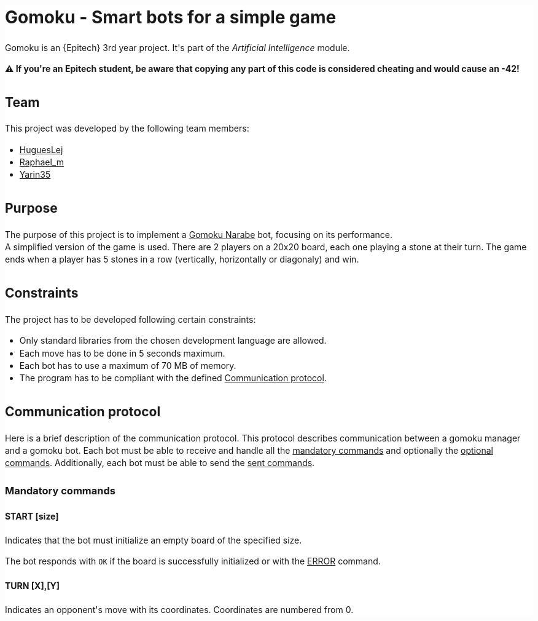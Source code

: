 # Gomoku - Smart bots for a simple game

Gomoku is an {Epitech} 3rd year project. It's part of the *Artificial Intelligence* module.

**⚠️ If you're an Epitech student, be aware that copying any part of this code is considered cheating and would cause an -42!**

## Team

This project was developed by the following team members:
- [HuguesLej](https://github.com/HuguesLej)
- [Raphael_m](https://github.com/Raphael-Mabille)
- [Yarin35](https://github.com/Yarin35)

## Purpose

The purpose of this project is to implement a [Gomoku Narabe](https://en.wikipedia.org/wiki/Gomoku) bot, focusing on its performance. \
A simplified version of the game is used. There are 2 players on a 20x20 board, each one playing a stone at their turn.
The game ends when a player has 5 stones in a row (vertically, horizontally or diagonaly) and win.

## Constraints

The project has to be developed following certain constraints:
- Only standard libraries from the chosen development language are allowed.
- Each move has to be done in 5 seconds maximum.
- Each bot has to use a maximum of 70 MB of memory.
- The program has to be compliant with the defined [Communication protocol](#communication-protocol).

## Communication protocol

Here is a brief description of the communication protocol. This protocol describes communication between a gomoku manager and a gomoku bot.
Each bot must be able to receive and handle all the [mandatory commands](#mandatory-commands) and optionally the [optional commands](#optional-commands).
Additionally, each bot must be able to send the [sent commands](#sent-commands).

### Mandatory commands

#### START [size]

Indicates that the bot must initialize an empty board of the specified size.

The bot responds with `OK` if the board is successfully initialized or with the [ERROR](#error-error-message) command.

#### TURN [X],[Y]

Indicates an opponent's move with its coordinates. Coordinates are numbered from 0.
